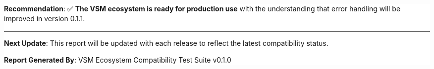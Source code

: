 **Recommendation**: ✅ **The VSM ecosystem is ready for production use** with the understanding that error handling will be improved in version 0.1.1.

---

**Next Update**: This report will be updated with each release to reflect the latest compatibility status.

**Report Generated By**: VSM Ecosystem Compatibility Test Suite v0.1.0